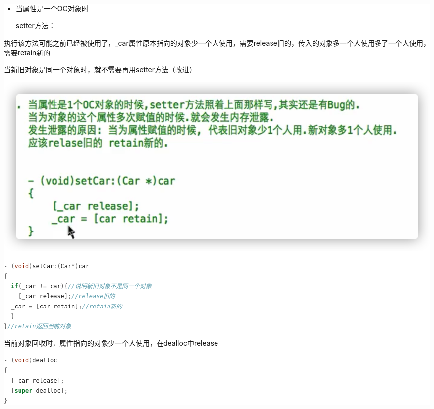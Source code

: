 - 当属性是一个OC对象时

  setter方法：

执行该方法可能之前已经被使用了，_car属性原本指向的对象少一个人使用，需要release旧的，传入的对象多一个人使用多了一个人使用，需要retain新的

当新旧对象是同一个对象时，就不需要再用setter方法（改进）

![image-20210812195240387](6.assets/image-20210812195240387.png)

```objective-c
- (void)setCar:(Car*)car
{
  if(_car != car){//说明新旧对象不是同一个对象
    [_car release];//release旧的
  _car = [car retain];//retain新的
  }
}//retain返回当前对象
```

当前对象回收时，属性指向的对象少一个人使用，在dealloc中release

```objective-c
- (void)dealloc
{
  [_car release];
  [super dealloc];
}
```
